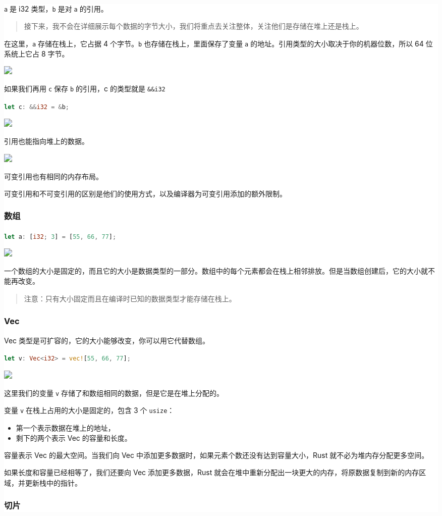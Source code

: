 `a` 是 i32 类型，`b` 是对 `a` 的引用。

> 接下来，我不会在详细展示每个数据的字节大小，我们将重点去关注整体，关注他们是存储在堆上还是栈上。

在这里，`a` 存储在栈上，它占据 4 个字节。`b` 也存储在栈上，里面保存了变量 `a` 的地址。引用类型的大小取决于你的机器位数，所以 64 位系统上它占
8 字节。

<img src="https://github.com/rustt-org/rustt-assets/blob/main/20220504-Visualizing-memory-layout-of-Rust-data-types/202205041147802.png" height=200px />

如果我们再用 `c` 保存 `b` 的引用，c 的类型就是 `&&i32`

```rs
let c: &&i32 = &b;
```

<img src="https://github.com/rustt-org/rustt-assets/blob/main/20220504-Visualizing-memory-layout-of-Rust-data-types/202205041147049.png" height=200px />

引用也能指向堆上的数据。

<img src="https://github.com/rustt-org/rustt-assets/blob/main/20220504-Visualizing-memory-layout-of-Rust-data-types/202205041147762.png" height=280px />

可变引用也有相同的内存布局。

可变引用和不可变引用的区别是他们的使用方式，以及编译器为可变引用添加的额外限制。

### 数组

```rs
let a: [i32; 3] = [55, 66, 77];
```

<img src="https://github.com/rustt-org/rustt-assets/blob/main/20220504-Visualizing-memory-layout-of-Rust-data-types/202205041155057.png" height=130px />

一个数组的大小是固定的，而且它的大小是数据类型的一部分。数组中的每个元素都会在栈上相邻排放。但是当数组创建后，它的大小就不能再改变。

> 注意：只有大小固定而且在编译时已知的数据类型才能存储在栈上。

### Vec

Vec 类型是可扩容的，它的大小能够改变，你可以用它代替数组。

```rs
let v: Vec<i32> = vec![55, 66, 77];
```

<img src="https://github.com/rustt-org/rustt-assets/blob/main/20220504-Visualizing-memory-layout-of-Rust-data-types/202205041443929.png" height=300px />

这里我们的变量 `v` 存储了和数组相同的数据，但是它是在堆上分配的。

变量 `v` 在栈上占用的大小是固定的，包含 3 个 `usize`：

- 第一个表示数据在堆上的地址，
- 剩下的两个表示 Vec 的容量和长度。

容量表示 Vec 的最大空间。当我们向 Vec 中添加更多数据时，如果元素个数还没有达到容量大小，Rust 就不必为堆内存分配更多空间。

如果长度和容量已经相等了，我们还要向 Vec 添加更多数据，Rust 就会在堆中重新分配出一块更大的内存，将原数据复制到新的内存区域，并更新栈中的指针。

### 切片
